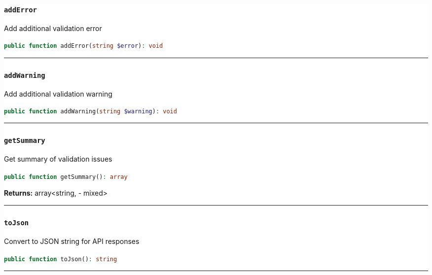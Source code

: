 
### `addError`

Add additional validation error

```php
public function addError(string $error): void
```

---

### `addWarning`

Add additional validation warning

```php
public function addWarning(string $warning): void
```

---

### `getSummary`

Get summary of validation issues

```php
public function getSummary(): array
```

**Returns:** array<string, - mixed>

---

### `toJson`

Convert to JSON string for API responses

```php
public function toJson(): string
```

---

